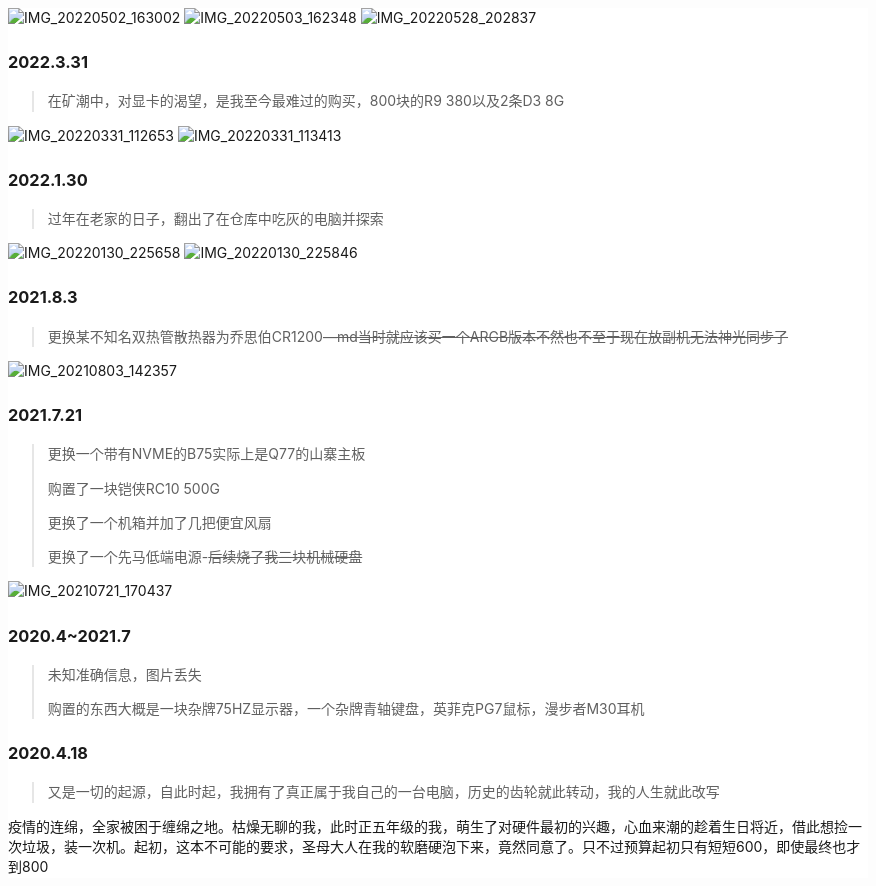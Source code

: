<img src="https://cdn.jsdelivr.net/gh/Zero-wyc/Image@main/myself/20250723113608651.jpg" alt="IMG_20220502_163002"  />

<img src="https://cdn.jsdelivr.net/gh/Zero-wyc/Image@main/myself/20250723113608692.jpg" alt="IMG_20220503_162348"  />

<img src="https://cdn.jsdelivr.net/gh/Zero-wyc/Image@main/myself/20250723113555535.jpg" alt="IMG_20220528_202837"  />

### 2022.3.31

> 在矿潮中，对显卡的渴望，是我至今最难过的购买，800块的R9 380以及2条D3 8G

<img src="https://cdn.jsdelivr.net/gh/Zero-wyc/Image@main/myself/20250723112014191.jpg" alt="IMG_20220331_112653"  />

<img src="https://cdn.jsdelivr.net/gh/Zero-wyc/Image@main/myself/20250724123912551.jpg" alt="IMG_20220331_113413"  />

### 2022.1.30

> 过年在老家的日子，翻出了在仓库中吃灰的电脑并探索

<img src="https://cdn.jsdelivr.net/gh/Zero-wyc/Image@main/myself/20250724123915699.jpg" alt="IMG_20220130_225658"  />

<img src="https://cdn.jsdelivr.net/gh/Zero-wyc/Image@main/myself/20250723111658526.jpg" alt="IMG_20220130_225846"  />

### 2021.8.3

> 更换某不知名双热管散热器为乔思伯CR1200—~~md当时就应该买一个ARGB版本不然也不至于现在放副机无法神光同步了~~

<img src="https://cdn.jsdelivr.net/gh/Zero-wyc/Image@main/myself/20250723111413876.jpg" alt="IMG_20210803_142357"  />

### 2021.7.21

> 更换一个带有NVME的B75实际上是Q77的山寨主板
>
> 购置了一块铠侠RC10 500G
>
> 更换了一个机箱并加了几把便宜风扇
>
> 更换了一个先马低端电源-~~后续烧了我三块机械硬盘~~

<img src="https://cdn.jsdelivr.net/gh/Zero-wyc/Image@main/myself/20250723111049520.jpg" alt="IMG_20210721_170437"  />

### 2020.4~2021.7

> 未知准确信息，图片丢失
>
> 购置的东西大概是一块杂牌75HZ显示器，一个杂牌青轴键盘，英菲克PG7鼠标，漫步者M30耳机

### 2020.4.18

> 又是一切的起源，自此时起，我拥有了真正属于我自己的一台电脑，历史的齿轮就此转动，我的人生就此改写

疫情的连绵，全家被困于缠绵之地。枯燥无聊的我，此时正五年级的我，萌生了对硬件最初的兴趣，心血来潮的趁着生日将近，借此想捡一次垃圾，装一次机。起初，这本不可能的要求，圣母大人在我的软磨硬泡下来，竟然同意了。只不过预算起初只有短短600，即使最终也才到800
